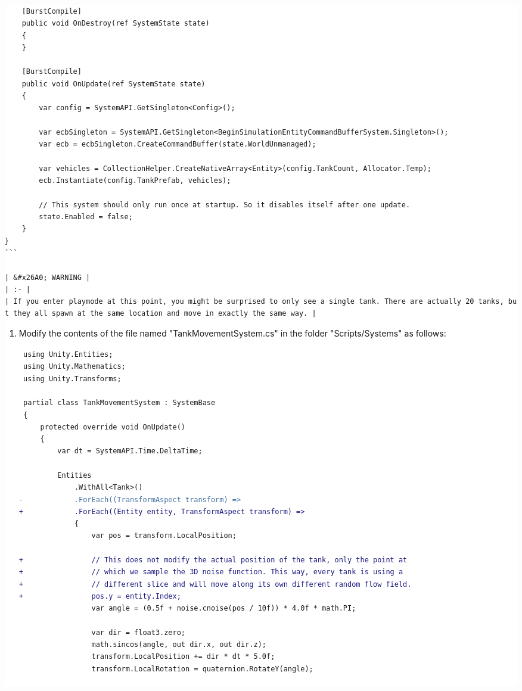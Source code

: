         [BurstCompile]
        public void OnDestroy(ref SystemState state)
        {
        }

        [BurstCompile]
        public void OnUpdate(ref SystemState state)
        {
            var config = SystemAPI.GetSingleton<Config>();

            var ecbSingleton = SystemAPI.GetSingleton<BeginSimulationEntityCommandBufferSystem.Singleton>();
            var ecb = ecbSingleton.CreateCommandBuffer(state.WorldUnmanaged);

            var vehicles = CollectionHelper.CreateNativeArray<Entity>(config.TankCount, Allocator.Temp);
            ecb.Instantiate(config.TankPrefab, vehicles);

            // This system should only run once at startup. So it disables itself after one update.
            state.Enabled = false;
        }
    }
    ```

    | &#x26A0; WARNING |
    | :- |
    | If you enter playmode at this point, you might be surprised to only see a single tank. There are actually 20 tanks, but they all spawn at the same location and move in exactly the same way. |

1. Modify the contents of the file named "TankMovementSystem.cs" in the folder "Scripts/Systems" as follows:

    ```diff
     using Unity.Entities;
     using Unity.Mathematics;
     using Unity.Transforms;
     
     partial class TankMovementSystem : SystemBase
     {
         protected override void OnUpdate()
         {
             var dt = SystemAPI.Time.DeltaTime;
     
             Entities
                 .WithAll<Tank>()
    -            .ForEach((TransformAspect transform) =>
    +            .ForEach((Entity entity, TransformAspect transform) =>
                 {
                     var pos = transform.LocalPosition;
     
    +                // This does not modify the actual position of the tank, only the point at
    +                // which we sample the 3D noise function. This way, every tank is using a
    +                // different slice and will move along its own different random flow field.
    +                pos.y = entity.Index;
                     var angle = (0.5f + noise.cnoise(pos / 10f)) * 4.0f * math.PI;
     
                     var dir = float3.zero;
                     math.sincos(angle, out dir.x, out dir.z);
                     transform.LocalPosition += dir * dt * 5.0f;
                     transform.LocalRotation = quaternion.RotateY(angle);
     